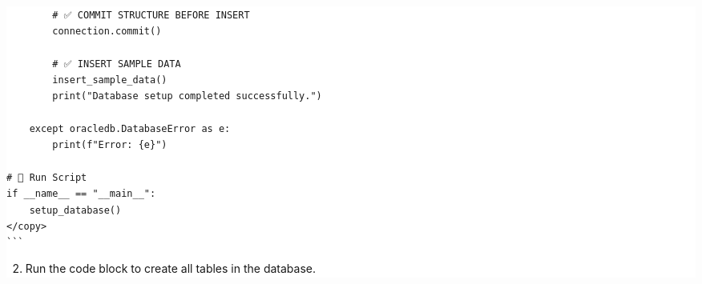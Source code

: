             # ✅ COMMIT STRUCTURE BEFORE INSERT
            connection.commit()

            # ✅ INSERT SAMPLE DATA
            insert_sample_data()
            print("Database setup completed successfully.")

        except oracledb.DatabaseError as e:
            print(f"Error: {e}")
            
    # 🔹 Run Script
    if __name__ == "__main__":
        setup_database()
    </copy>
    ```
2. Run the code block to create all tables in the database. 
